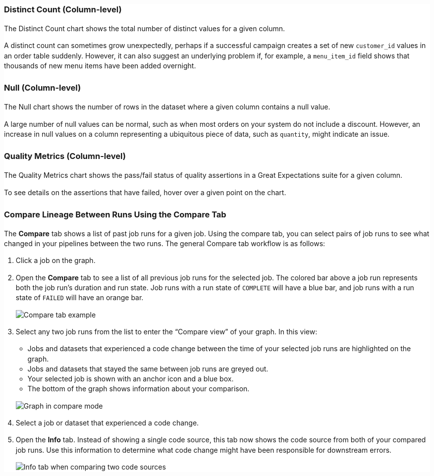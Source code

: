 ### Distinct Count (Column-level)

The Distinct Count chart shows the total number of distinct values for a given column.

A distinct count can sometimes grow unexpectedly, perhaps if a successful campaign creates a set of new `customer_id` values in an order table suddenly. However, it can also suggest an underlying problem if, for example, a `menu_item_id` field shows that thousands of new menu items have been added overnight.

### Null (Column-level)

The Null chart shows the number of rows in the dataset where a given column contains a null value.

A large number of null values can be normal, such as when most orders on your system do not include a discount. However, an increase in null values on a column representing a ubiquitous piece of data, such as `quantity`, might indicate an issue.

### Quality Metrics (Column-level)

The Quality Metrics chart shows the pass/fail status of quality assertions in a Great Expectations suite for a given column.

To see details on the assertions that have failed, hover over a given point on the chart.

### Compare Lineage Between Runs Using the Compare Tab

The **Compare** tab shows a list of past job runs for a given job. Using the compare tab, you can select pairs of job runs to see what changed in your pipelines between the two runs. The general Compare tab workflow is as follows:

1. Click a job on the graph.
2. Open the **Compare** tab to see a list of all previous job runs for the selected job. The colored bar above a job run represents both the job run’s duration and run state. Job runs with a run state of `COMPLETE` will have a blue bar, and job runs with a run state of `FAILED` will have an orange bar.

    ![Compare tab example](/img/docs/compare.png)

3. Select any two job runs from the list to enter the “Compare view” of your graph. In this view:

    - Jobs and datasets that experienced a code change between the time of your selected job runs are highlighted on the graph.
    - Jobs and datasets that stayed the same between job runs are greyed out.
    - Your selected job is shown with an anchor icon and a blue box.
    - The bottom of the graph shows information about your comparison.

    ![Graph in compare mode](/img/docs/compare-graph.png)

4. Select a job or dataset that experienced a code change.
5. Open the **Info** tab. Instead of showing a single code source, this tab now shows the code source from both of your compared job runs. Use this information to determine what code change might have been responsible for downstream errors.

    ![Info tab when comparing two code sources](/img/docs/compare-code.png)
